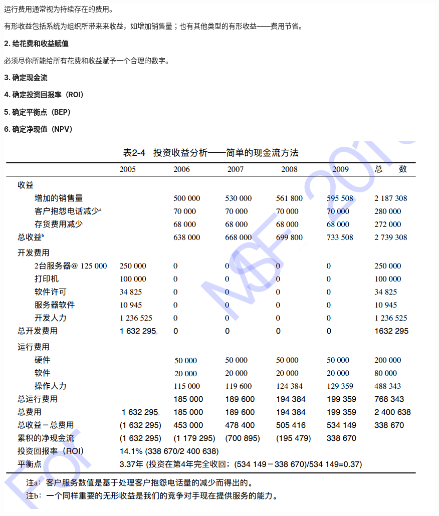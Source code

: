 运行费用通常视为持续存在的费用。

有形收益包括系统为组织所带来来收益，如增加销售量；也有其他类型的有形收益——费用节省。

**2. 给花费和收益赋值**

必须尽你所能给所有花费和收益赋予一个合理的数字。

**3. 确定现金流**

**4. 确定投资回报率（ROI）**

**5. 确定平衡点（BEP）**

**6. 确定净现值（NPV）**

![经济可行性](/Resources/pics/sad-2-3-2.png)
